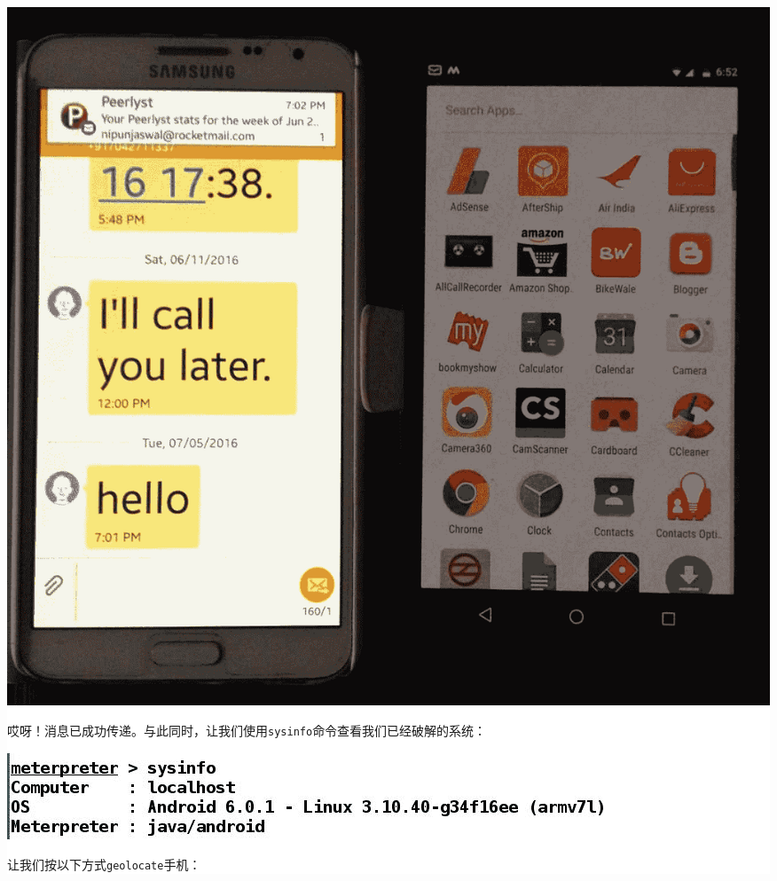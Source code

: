 ![](img/00065.jpeg)

哎呀！消息已成功传递。与此同时，让我们使用`sysinfo`命令查看我们已经破解的系统：

![](img/00254.jpeg)

让我们按以下方式`geolocate`手机：
